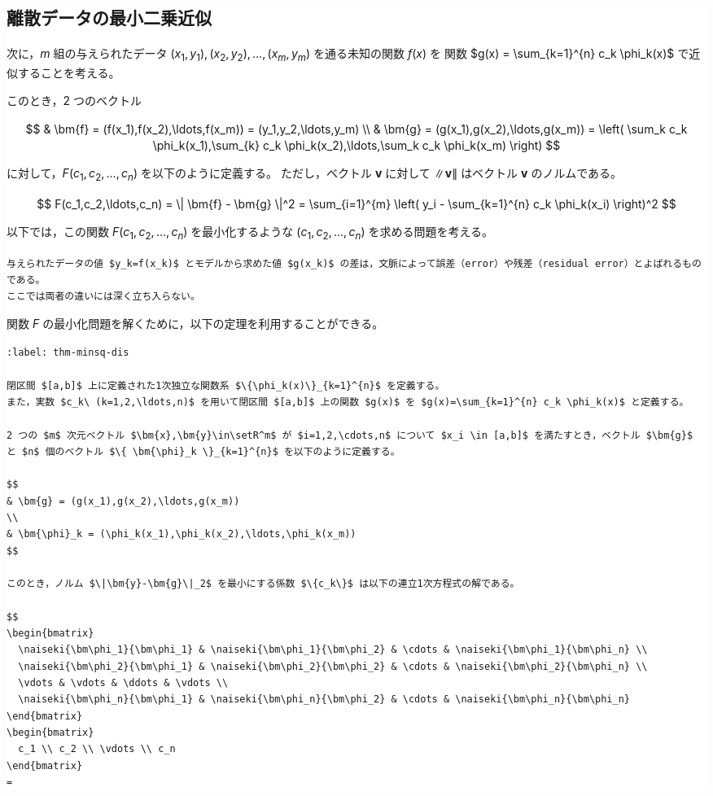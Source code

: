
## 離散データの最小二乗近似

次に，$m$ 組の与えられたデータ
$(x_1,y_1),(x_2,y_2),\ldots,(x_m,y_m)$
を通る未知の関数 $f(x)$ を
関数 $g(x) = \sum_{k=1}^{n} c_k \phi_k(x)$
で近似することを考える。

このとき，2 つのベクトル

$$
  & \bm{f} = (f(x_1),f(x_2),\ldots,f(x_m)) = (y_1,y_2,\ldots,y_m)
\\
  & \bm{g} = (g(x_1),g(x_2),\ldots,g(x_m))
    = \left( \sum_k c_k \phi_k(x_1),\sum_{k} c_k \phi_k(x_2),\ldots,\sum_k c_k \phi_k(x_m) \right)
$$

に対して，$F(c_1,c_2,\ldots,c_n)$ を以下のように定義する。
ただし，ベクトル $\bm{v}$ に対して $\|\bm{v}\|$ はベクトル $\bm{v}$ のノルムである。

$$
F(c_1,c_2,\ldots,c_n)
= \| \bm{f} - \bm{g} \|^2
= \sum_{i=1}^{m} \left( y_i - \sum_{k=1}^{n} c_k \phi_k(x_i) \right)^2
$$

以下では，この関数 $F(c_1,c_2,\ldots,c_n)$ を最小化するような $(c_1,c_2,\ldots,c_n)$ を求める問題を考える。

```{note}
与えられたデータの値 $y_k=f(x_k)$ とモデルから求めた値 $g(x_k)$ の差は，文脈によって誤差（error）や残差（residual error）とよばれるものである。
ここでは両者の違いには深く立ち入らない。
```

関数 $F$ の最小化問題を解くために，以下の定理を利用することができる。

```{prf:theorem}
:label: thm-minsq-dis

閉区間 $[a,b]$ 上に定義された1次独立な関数系 $\{\phi_k(x)\}_{k=1}^{n}$ を定義する。
また，実数 $c_k\ (k=1,2,\ldots,n)$ を用いて閉区間 $[a,b]$ 上の関数 $g(x)$ を $g(x)=\sum_{k=1}^{n} c_k \phi_k(x)$ と定義する。

2 つの $m$ 次元ベクトル $\bm{x},\bm{y}\in\setR^m$ が $i=1,2,\cdots,n$ について $x_i \in [a,b]$ を満たすとき，ベクトル $\bm{g}$ と $n$ 個のベクトル $\{ \bm{\phi}_k \}_{k=1}^{n}$ を以下のように定義する。

$$
& \bm{g} = (g(x_1),g(x_2),\ldots,g(x_m))
\\
& \bm{\phi}_k = (\phi_k(x_1),\phi_k(x_2),\ldots,\phi_k(x_m))
$$

このとき，ノルム $\|\bm{y}-\bm{g}\|_2$ を最小にする係数 $\{c_k\}$ は以下の連立1次方程式の解である。

$$
\begin{bmatrix}
  \naiseki{\bm\phi_1}{\bm\phi_1} & \naiseki{\bm\phi_1}{\bm\phi_2} & \cdots & \naiseki{\bm\phi_1}{\bm\phi_n} \\
  \naiseki{\bm\phi_2}{\bm\phi_1} & \naiseki{\bm\phi_2}{\bm\phi_2} & \cdots & \naiseki{\bm\phi_2}{\bm\phi_n} \\
  \vdots & \vdots & \ddots & \vdots \\
  \naiseki{\bm\phi_n}{\bm\phi_1} & \naiseki{\bm\phi_n}{\bm\phi_2} & \cdots & \naiseki{\bm\phi_n}{\bm\phi_n}
\end{bmatrix}
\begin{bmatrix}
  c_1 \\ c_2 \\ \vdots \\ c_n
\end{bmatrix}
=
```

[^norm]: 関数のノルムとは，ベクトルの長さのようなものである。[Online Etymology Dictionary](https://www.etymonline.com/search?q=norm) によれば，ノルム（norm）の語源はフランス語 norme（標準，規準）やラテン語 norma（大工の直角定規）とされる。